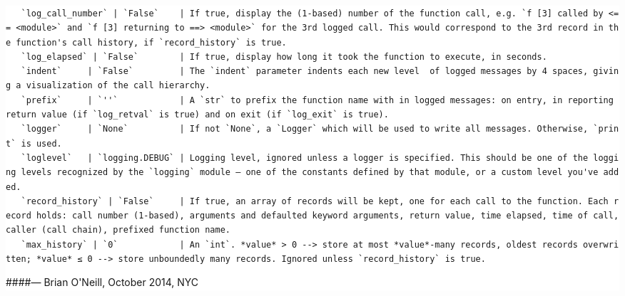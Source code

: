        `log_call_number` | `False`    | If true, display the (1-based) number of the function call, e.g. `f [3] called by <== <module>` and `f [3] returning to ==> <module>` for the 3rd logged call. This would correspond to the 3rd record in the function's call history, if `record_history` is true.
       `log_elapsed` | `False`        | If true, display how long it took the function to execute, in seconds.
       `indent`     | `False`         | The `indent` parameter indents each new level  of logged messages by 4 spaces, giving a visualization of the call hierarchy.
       `prefix`     | `''`            | A `str` to prefix the function name with in logged messages: on entry, in reporting return value (if `log_retval` is true) and on exit (if `log_exit` is true).
       `logger`     | `None`          | If not `None`, a `Logger` which will be used to write all messages. Otherwise, `print` is used.
       `loglevel`   | `logging.DEBUG` | Logging level, ignored unless a logger is specified. This should be one of the logging levels recognized by the `logging` module – one of the constants defined by that module, or a custom level you've added.
       `record_history` | `False`     | If true, an array of records will be kept, one for each call to the function. Each record holds: call number (1-based), arguments and defaulted keyword arguments, return value, time elapsed, time of call, caller (call chain), prefixed function name.
       `max_history` | `0`            | An `int`. *value* > 0 --> store at most *value*-many records, oldest records overwritten; *value* ≤ 0 --> store unboundedly many records. Ignored unless `record_history` is true.


####— Brian O'Neill, October 2014, NYC
